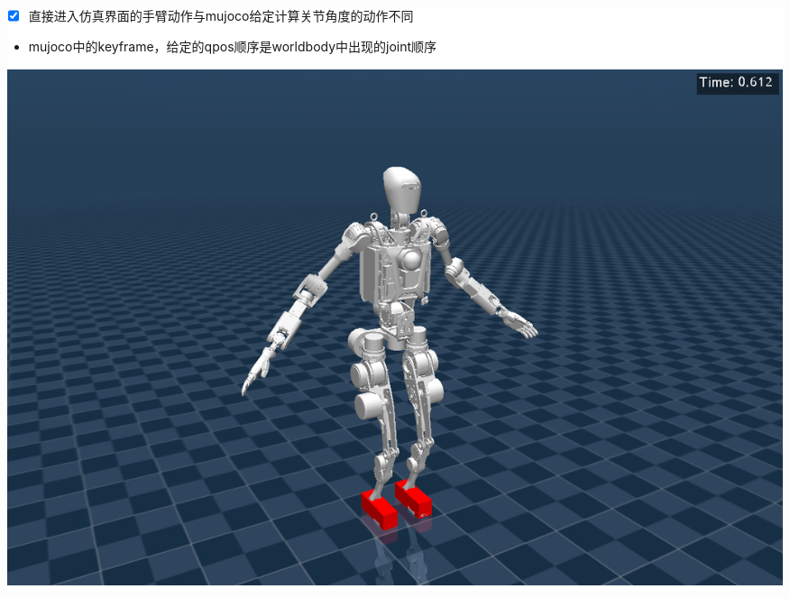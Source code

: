 
- [x] 直接进入仿真界面的手臂动作与mujoco给定计算关节角度的动作不同
- mujoco中的keyframe，给定的qpos顺序是worldbody中出现的joint顺序

![](Attach/Pasted%20image%2020250324162229.png)